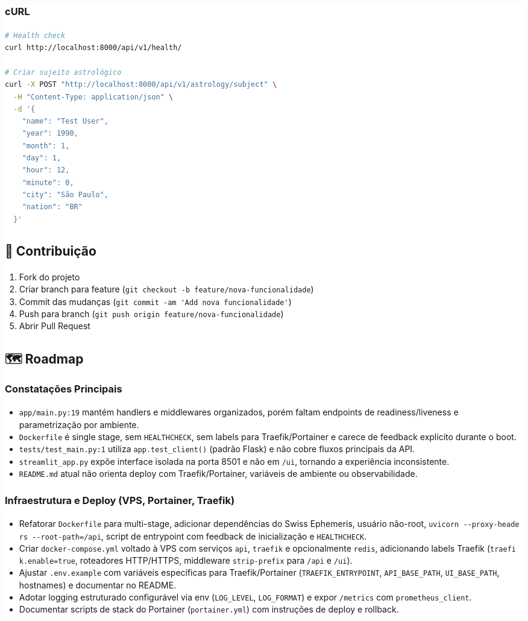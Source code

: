 ### cURL
```bash
# Health check
curl http://localhost:8000/api/v1/health/

# Criar sujeito astrológico
curl -X POST "http://localhost:8000/api/v1/astrology/subject" \
  -H "Content-Type: application/json" \
  -d '{
    "name": "Test User",
    "year": 1990,
    "month": 1,
    "day": 1,
    "hour": 12,
    "minute": 0,
    "city": "São Paulo",
    "nation": "BR"
  }'
```

## 🤝 Contribuição

1. Fork do projeto
2. Criar branch para feature (`git checkout -b feature/nova-funcionalidade`)
3. Commit das mudanças (`git commit -am 'Add nova funcionalidade'`)
4. Push para branch (`git push origin feature/nova-funcionalidade`)
5. Abrir Pull Request

## 🗺️ Roadmap

### Constatações Principais
- `app/main.py:19` mantém handlers e middlewares organizados, porém faltam endpoints de readiness/liveness e parametrização por ambiente.
- `Dockerfile` é single stage, sem `HEALTHCHECK`, sem labels para Traefik/Portainer e carece de feedback explícito durante o boot.
- `tests/test_main.py:1` utiliza `app.test_client()` (padrão Flask) e não cobre fluxos principais da API.
- `streamlit_app.py` expõe interface isolada na porta 8501 e não em `/ui`, tornando a experiência inconsistente.
- `README.md` atual não orienta deploy com Traefik/Portainer, variáveis de ambiente ou observabilidade.

### Infraestrutura e Deploy (VPS, Portainer, Traefik)
- Refatorar `Dockerfile` para multi-stage, adicionar dependências do Swiss Ephemeris, usuário não-root, `uvicorn --proxy-headers --root-path=/api`, script de entrypoint com feedback de inicialização e `HEALTHCHECK`.
- Criar `docker-compose.yml` voltado à VPS com serviços `api`, `traefik` e opcionalmente `redis`, adicionando labels Traefik (`traefik.enable=true`, roteadores HTTP/HTTPS, middleware `strip-prefix` para `/api` e `/ui`).
- Ajustar `.env.example` com variáveis específicas para Traefik/Portainer (`TRAEFIK_ENTRYPOINT`, `API_BASE_PATH`, `UI_BASE_PATH`, hostnames) e documentar no README.
- Adotar logging estruturado configurável via env (`LOG_LEVEL`, `LOG_FORMAT`) e expor `/metrics` com `prometheus_client`.
- Documentar scripts de stack do Portainer (`portainer.yml`) com instruções de deploy e rollback.
